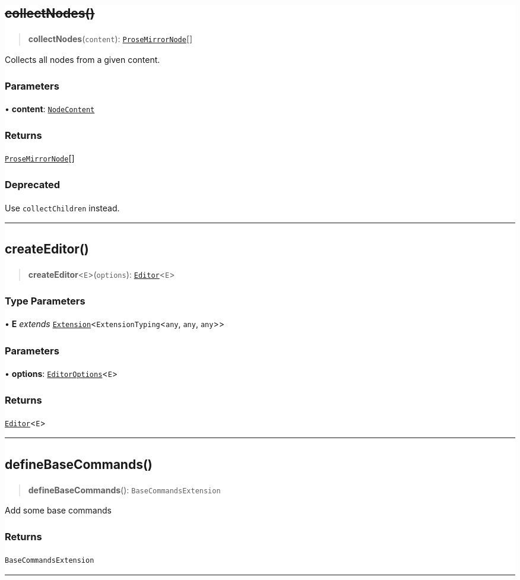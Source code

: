## ~~collectNodes()~~

> **collectNodes**(`content`): [`ProseMirrorNode`](https://prosemirror.net/docs/ref/#model.Node)[]

Collects all nodes from a given content.

### Parameters

• **content**: [`NodeContent`](core.md#NodeContent)

### Returns

[`ProseMirrorNode`](https://prosemirror.net/docs/ref/#model.Node)[]

### Deprecated

Use `collectChildren` instead.

***

<a id="createEditor" name="createEditor"></a>

## createEditor()

> **createEditor**\<`E`\>(`options`): [`Editor`](core.md#EditorE)\<`E`\>

### Type Parameters

• **E** *extends* [`Extension`](core.md#ExtensionT)\<`ExtensionTyping`\<`any`, `any`, `any`\>\>

### Parameters

• **options**: [`EditorOptions`](core.md#EditorOptionsE)\<`E`\>

### Returns

[`Editor`](core.md#EditorE)\<`E`\>

***

<a id="defineBaseCommands" name="defineBaseCommands"></a>

## defineBaseCommands()

> **defineBaseCommands**(): `BaseCommandsExtension`

Add some base commands

### Returns

`BaseCommandsExtension`

***
